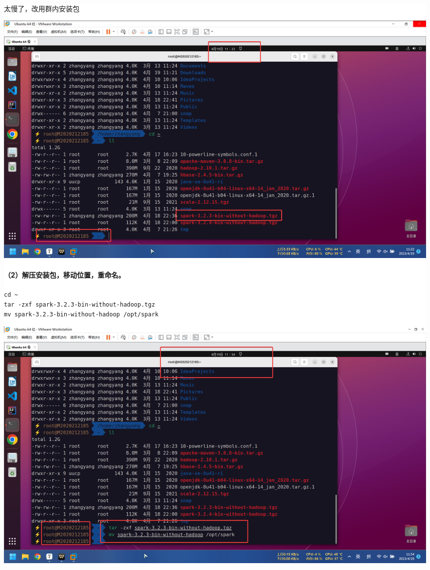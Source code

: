 太慢了，改用群内安装包

![image-20230419112233141](./assets/image-20230419112233141.png)

#### （2）解压安装包，移动位置，重命名。

```shell
cd ~
tar -zxf spark-3.2.3-bin-without-hadoop.tgz
mv spark-3.2.3-bin-without-hadoop /opt/spark
```

![image-20230419115427117](./assets/image-20230419115427117.png)
